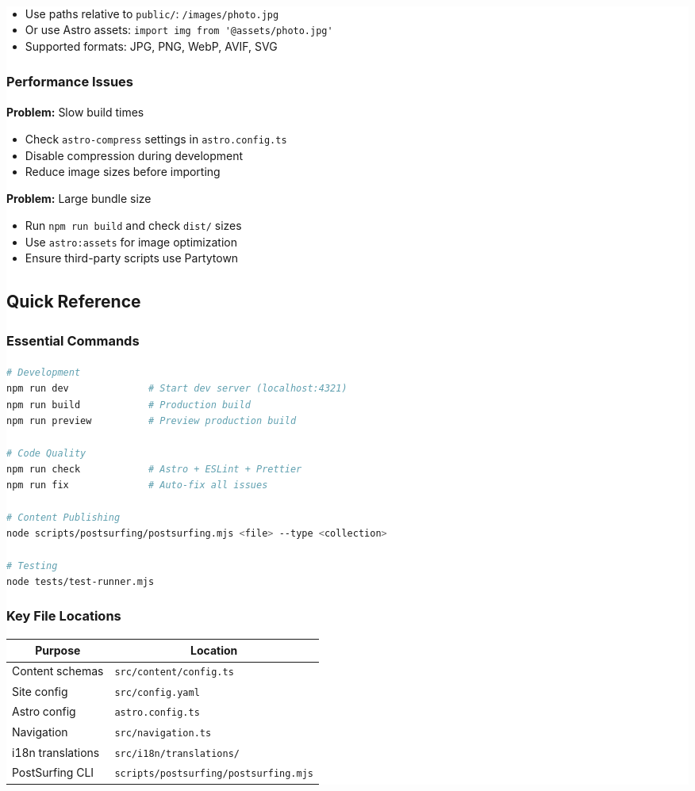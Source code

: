 - Use paths relative to `public/`: `/images/photo.jpg`
- Or use Astro assets: `import img from '@assets/photo.jpg'`
- Supported formats: JPG, PNG, WebP, AVIF, SVG

### Performance Issues

**Problem:** Slow build times

- Check `astro-compress` settings in `astro.config.ts`
- Disable compression during development
- Reduce image sizes before importing

**Problem:** Large bundle size

- Run `npm run build` and check `dist/` sizes
- Use `astro:assets` for image optimization
- Ensure third-party scripts use Partytown

## Quick Reference

### Essential Commands

```bash
# Development
npm run dev              # Start dev server (localhost:4321)
npm run build            # Production build
npm run preview          # Preview production build

# Code Quality
npm run check            # Astro + ESLint + Prettier
npm run fix              # Auto-fix all issues

# Content Publishing
node scripts/postsurfing/postsurfing.mjs <file> --type <collection>

# Testing
node tests/test-runner.mjs
```

### Key File Locations

| Purpose           | Location                              |
| ----------------- | ------------------------------------- |
| Content schemas   | `src/content/config.ts`               |
| Site config       | `src/config.yaml`                     |
| Astro config      | `astro.config.ts`                     |
| Navigation        | `src/navigation.ts`                   |
| i18n translations | `src/i18n/translations/`              |
| PostSurfing CLI   | `scripts/postsurfing/postsurfing.mjs` |
